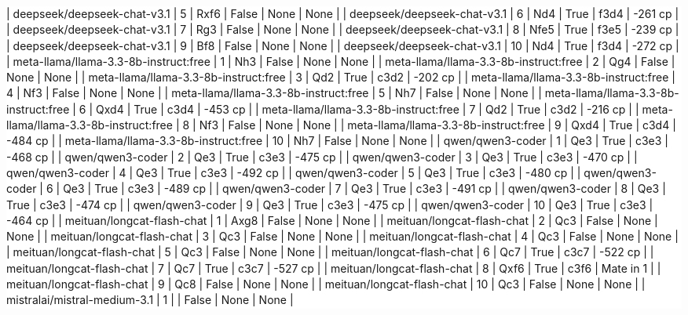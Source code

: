 | deepseek/deepseek-chat-v3.1 | 5 | Rxf6 | False | None | None |
| deepseek/deepseek-chat-v3.1 | 6 | Nd4 | True | f3d4 | -261 cp |
| deepseek/deepseek-chat-v3.1 | 7 | Rg3 | False | None | None |
| deepseek/deepseek-chat-v3.1 | 8 | Nfe5 | True | f3e5 | -239 cp |
| deepseek/deepseek-chat-v3.1 | 9 | Bf8 | False | None | None |
| deepseek/deepseek-chat-v3.1 | 10 | Nd4 | True | f3d4 | -272 cp |
| meta-llama/llama-3.3-8b-instruct:free | 1 | Nh3 | False | None | None |
| meta-llama/llama-3.3-8b-instruct:free | 2 | Qg4 | False | None | None |
| meta-llama/llama-3.3-8b-instruct:free | 3 | Qd2 | True | c3d2 | -202 cp |
| meta-llama/llama-3.3-8b-instruct:free | 4 | Nf3 | False | None | None |
| meta-llama/llama-3.3-8b-instruct:free | 5 | Nh7 | False | None | None |
| meta-llama/llama-3.3-8b-instruct:free | 6 | Qxd4 | True | c3d4 | -453 cp |
| meta-llama/llama-3.3-8b-instruct:free | 7 | Qd2 | True | c3d2 | -216 cp |
| meta-llama/llama-3.3-8b-instruct:free | 8 | Nf3 | False | None | None |
| meta-llama/llama-3.3-8b-instruct:free | 9 | Qxd4 | True | c3d4 | -484 cp |
| meta-llama/llama-3.3-8b-instruct:free | 10 | Nh7 | False | None | None |
| qwen/qwen3-coder | 1 | Qe3 | True | c3e3 | -468 cp |
| qwen/qwen3-coder | 2 | Qe3 | True | c3e3 | -475 cp |
| qwen/qwen3-coder | 3 | Qe3 | True | c3e3 | -470 cp |
| qwen/qwen3-coder | 4 | Qe3 | True | c3e3 | -492 cp |
| qwen/qwen3-coder | 5 | Qe3 | True | c3e3 | -480 cp |
| qwen/qwen3-coder | 6 | Qe3 | True | c3e3 | -489 cp |
| qwen/qwen3-coder | 7 | Qe3 | True | c3e3 | -491 cp |
| qwen/qwen3-coder | 8 | Qe3 | True | c3e3 | -474 cp |
| qwen/qwen3-coder | 9 | Qe3 | True | c3e3 | -475 cp |
| qwen/qwen3-coder | 10 | Qe3 | True | c3e3 | -464 cp |
| meituan/longcat-flash-chat | 1 | Axg8 | False | None | None |
| meituan/longcat-flash-chat | 2 | Qc3 | False | None | None |
| meituan/longcat-flash-chat | 3 | Qc3 | False | None | None |
| meituan/longcat-flash-chat | 4 | Qc3 | False | None | None |
| meituan/longcat-flash-chat | 5 | Qc3 | False | None | None |
| meituan/longcat-flash-chat | 6 | Qc7 | True | c3c7 | -522 cp |
| meituan/longcat-flash-chat | 7 | Qc7 | True | c3c7 | -527 cp |
| meituan/longcat-flash-chat | 8 | Qxf6 | True | c3f6 | Mate in 1 |
| meituan/longcat-flash-chat | 9 | Qc8 | False | None | None |
| meituan/longcat-flash-chat | 10 | Qc3 | False | None | None |
| mistralai/mistral-medium-3.1 | 1 |  | False | None | None |